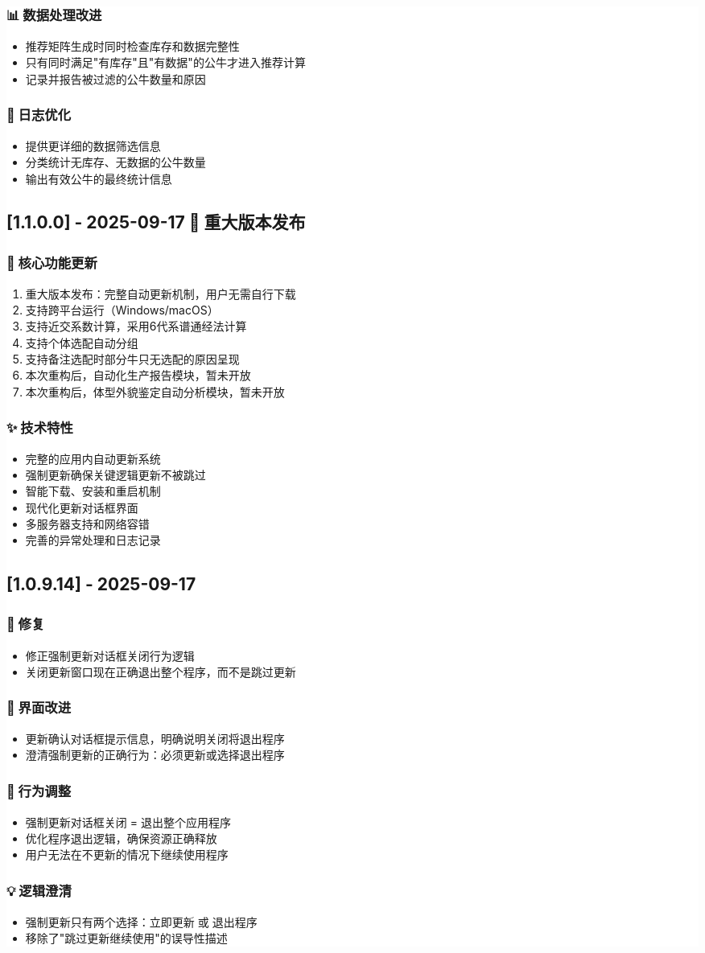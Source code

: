 ### 📊 数据处理改进
- 推荐矩阵生成时同时检查库存和数据完整性
- 只有同时满足"有库存"且"有数据"的公牛才进入推荐计算
- 记录并报告被过滤的公牛数量和原因

### 📝 日志优化
- 提供更详细的数据筛选信息
- 分类统计无库存、无数据的公牛数量
- 输出有效公牛的最终统计信息

## [1.1.0.0] - 2025-09-17 🚀 重大版本发布

### 🚀 核心功能更新
1. 重大版本发布：完整自动更新机制，用户无需自行下载
2. 支持跨平台运行（Windows/macOS）
3. 支持近交系数计算，采用6代系谱通经法计算
4. 支持个体选配自动分组
5. 支持备注选配时部分牛只无选配的原因呈现
6. 本次重构后，自动化生产报告模块，暂未开放
7. 本次重构后，体型外貌鉴定自动分析模块，暂未开放

### ✨ 技术特性
- 完整的应用内自动更新系统
- 强制更新确保关键逻辑更新不被跳过
- 智能下载、安装和重启机制
- 现代化更新对话框界面
- 多服务器支持和网络容错
- 完善的异常处理和日志记录

## [1.0.9.14] - 2025-09-17

### 🔧 修复
- 修正强制更新对话框关闭行为逻辑
- 关闭更新窗口现在正确退出整个程序，而不是跳过更新

### 📝 界面改进
- 更新确认对话框提示信息，明确说明关闭将退出程序
- 澄清强制更新的正确行为：必须更新或选择退出程序

### 🎯 行为调整
- 强制更新对话框关闭 = 退出整个应用程序
- 优化程序退出逻辑，确保资源正确释放
- 用户无法在不更新的情况下继续使用程序

### 💡 逻辑澄清
- 强制更新只有两个选择：立即更新 或 退出程序
- 移除了"跳过更新继续使用"的误导性描述
